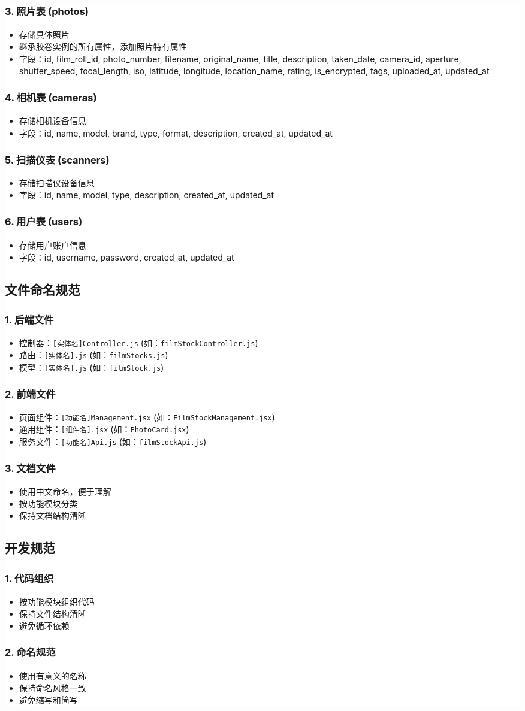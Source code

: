 ### 3. 照片表 (photos)
- 存储具体照片
- 继承胶卷实例的所有属性，添加照片特有属性
- 字段：id, film_roll_id, photo_number, filename, original_name, title, description, taken_date, camera_id, aperture, shutter_speed, focal_length, iso, latitude, longitude, location_name, rating, is_encrypted, tags, uploaded_at, updated_at

### 4. 相机表 (cameras)
- 存储相机设备信息
- 字段：id, name, model, brand, type, format, description, created_at, updated_at

### 5. 扫描仪表 (scanners)
- 存储扫描仪设备信息
- 字段：id, name, model, type, description, created_at, updated_at

### 6. 用户表 (users)
- 存储用户账户信息
- 字段：id, username, password, created_at, updated_at

## 文件命名规范

### 1. 后端文件
- 控制器：`[实体名]Controller.js` (如：`filmStockController.js`)
- 路由：`[实体名].js` (如：`filmStocks.js`)
- 模型：`[实体名].js` (如：`filmStock.js`)

### 2. 前端文件
- 页面组件：`[功能名]Management.jsx` (如：`FilmStockManagement.jsx`)
- 通用组件：`[组件名].jsx` (如：`PhotoCard.jsx`)
- 服务文件：`[功能名]Api.js` (如：`filmStockApi.js`)

### 3. 文档文件
- 使用中文命名，便于理解
- 按功能模块分类
- 保持文档结构清晰

## 开发规范

### 1. 代码组织
- 按功能模块组织代码
- 保持文件结构清晰
- 避免循环依赖

### 2. 命名规范
- 使用有意义的名称
- 保持命名风格一致
- 避免缩写和简写
